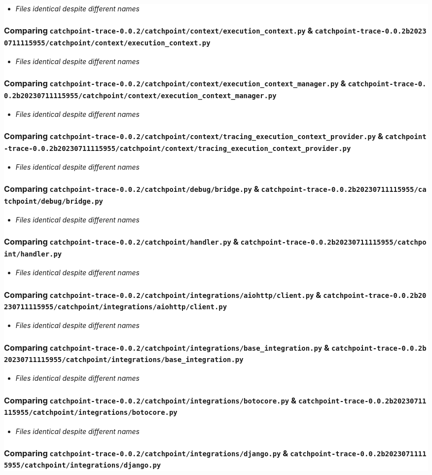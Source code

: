  * *Files identical despite different names*

### Comparing `catchpoint-trace-0.0.2/catchpoint/context/execution_context.py` & `catchpoint-trace-0.0.2b20230711115955/catchpoint/context/execution_context.py`

 * *Files identical despite different names*

### Comparing `catchpoint-trace-0.0.2/catchpoint/context/execution_context_manager.py` & `catchpoint-trace-0.0.2b20230711115955/catchpoint/context/execution_context_manager.py`

 * *Files identical despite different names*

### Comparing `catchpoint-trace-0.0.2/catchpoint/context/tracing_execution_context_provider.py` & `catchpoint-trace-0.0.2b20230711115955/catchpoint/context/tracing_execution_context_provider.py`

 * *Files identical despite different names*

### Comparing `catchpoint-trace-0.0.2/catchpoint/debug/bridge.py` & `catchpoint-trace-0.0.2b20230711115955/catchpoint/debug/bridge.py`

 * *Files identical despite different names*

### Comparing `catchpoint-trace-0.0.2/catchpoint/handler.py` & `catchpoint-trace-0.0.2b20230711115955/catchpoint/handler.py`

 * *Files identical despite different names*

### Comparing `catchpoint-trace-0.0.2/catchpoint/integrations/aiohttp/client.py` & `catchpoint-trace-0.0.2b20230711115955/catchpoint/integrations/aiohttp/client.py`

 * *Files identical despite different names*

### Comparing `catchpoint-trace-0.0.2/catchpoint/integrations/base_integration.py` & `catchpoint-trace-0.0.2b20230711115955/catchpoint/integrations/base_integration.py`

 * *Files identical despite different names*

### Comparing `catchpoint-trace-0.0.2/catchpoint/integrations/botocore.py` & `catchpoint-trace-0.0.2b20230711115955/catchpoint/integrations/botocore.py`

 * *Files identical despite different names*

### Comparing `catchpoint-trace-0.0.2/catchpoint/integrations/django.py` & `catchpoint-trace-0.0.2b20230711115955/catchpoint/integrations/django.py`
